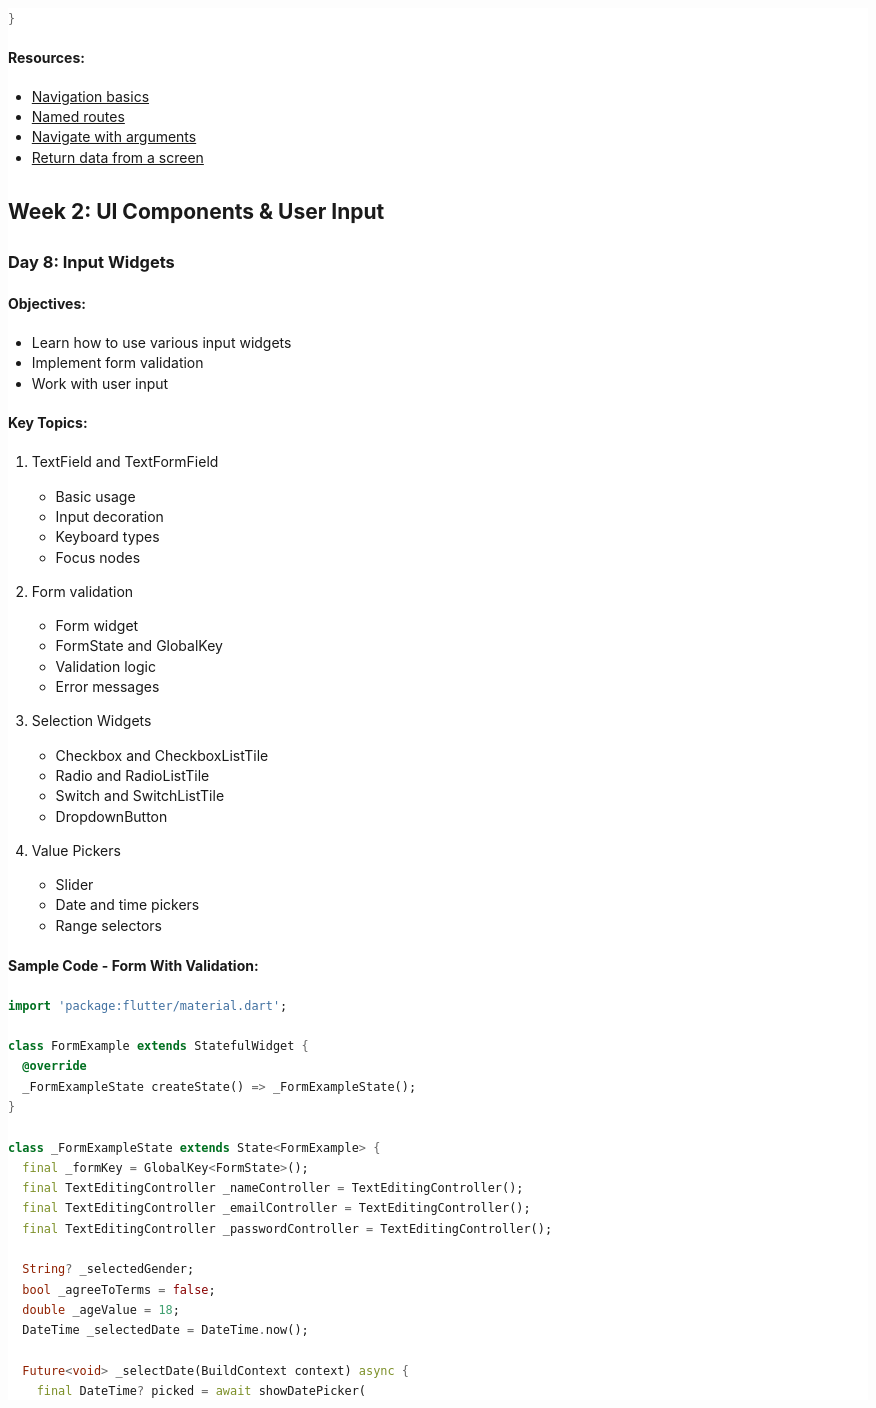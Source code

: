 ```dart
}
```

#### Resources:
- [Navigation basics](https://flutter.dev/docs/cookbook/navigation/navigation-basics)
- [Named routes](https://flutter.dev/docs/cookbook/navigation/named-routes)
- [Navigate with arguments](https://flutter.dev/docs/cookbook/navigation/navigate-with-arguments)
- [Return data from a screen](https://flutter.dev/docs/cookbook/navigation/returning-data)

## Week 2: UI Components & User Input

### Day 8: Input Widgets

#### Objectives:
- Learn how to use various input widgets
- Implement form validation
- Work with user input

#### Key Topics:
1. TextField and TextFormField
   - Basic usage
   - Input decoration
   - Keyboard types
   - Focus nodes

2. Form validation
   - Form widget
   - FormState and GlobalKey
   - Validation logic
   - Error messages

3. Selection Widgets
   - Checkbox and CheckboxListTile
   - Radio and RadioListTile
   - Switch and SwitchListTile
   - DropdownButton

4. Value Pickers
   - Slider
   - Date and time pickers
   - Range selectors

#### Sample Code - Form With Validation:
```dart
import 'package:flutter/material.dart';

class FormExample extends StatefulWidget {
  @override
  _FormExampleState createState() => _FormExampleState();
}

class _FormExampleState extends State<FormExample> {
  final _formKey = GlobalKey<FormState>();
  final TextEditingController _nameController = TextEditingController();
  final TextEditingController _emailController = TextEditingController();
  final TextEditingController _passwordController = TextEditingController();
  
  String? _selectedGender;
  bool _agreeToTerms = false;
  double _ageValue = 18;
  DateTime _selectedDate = DateTime.now();
  
  Future<void> _selectDate(BuildContext context) async {
    final DateTime? picked = await showDatePicker(
```